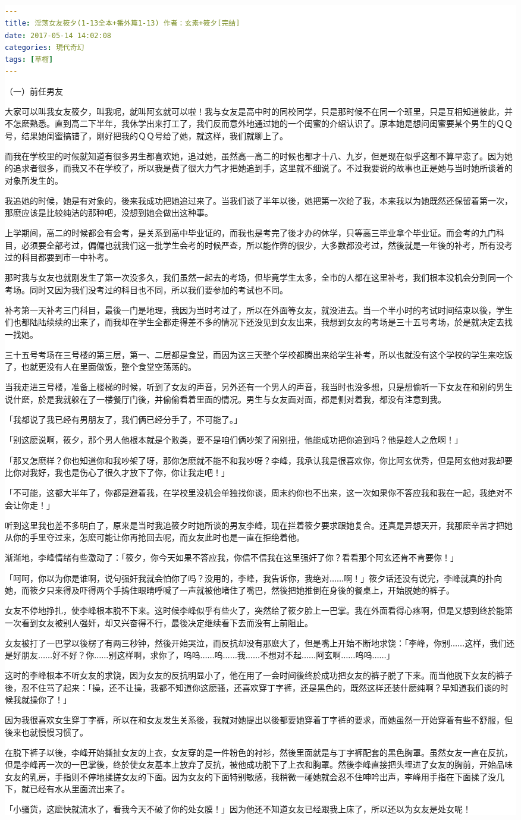 ```yaml
---
title: 淫荡女友筱夕(1-13全本+番外篇1-13) 作者：玄素+筱夕[完结]
date: 2017-05-14 14:02:08
categories: 現代奇幻
tags: [草榴]
---
```

（一）前任男友

大家可以叫我女友筱夕，叫我呢，就叫阿玄就可以啦！我与女友是高中时的同校同学，只是那时候不在同一个班里，只是互相知道彼此，并不怎麽熟悉。直到高二下半年，我休学出来打工了，我们反而意外地通过她的一个闺蜜的介绍认识了。原本她是想问闺蜜要某个男生的ＱＱ号，结果她闺蜜搞错了，刚好把我的ＱＱ号给了她，就这样，我们就聊上了。

而我在学校里的时候就知道有很多男生都喜欢她，追过她，虽然高一高二的时候也都才十八、九岁，但是现在似乎这都不算早恋了。因为她的追求者很多，而我又不在学校了，所以我是费了很大力气才把她追到手，这里就不细说了。不过我要说的故事也正是她与当时她所谈着的对象所发生的。

我追她的时候，她是有对象的，後来我成功把她追过来了。当我们谈了半年以後，她把第一次给了我，本来我以为她既然还保留着第一次，那麽应该是比较纯洁的那种吧，没想到她会做出这种事。

上学期间，高二的时候都会有会考，是关系到高中毕业证的，而我也是考完了後才办的休学，只等高三毕业拿个毕业证。而会考的九门科目，必须要全部考过，偏偏也就我们这一批学生会考的时候严查，所以能作弊的很少，大多数都没考过，然後就是一年後的补考，所有没考过的科目都要到市一中补考。

那时我与女友也就刚发生了第一次没多久，我们虽然一起去的考场，但毕竟学生太多，全市的人都在这里补考，我们根本没机会分到同一个考场。同时又因为我们没考过的科目也不同，所以我们要参加的考试也不同。

补考第一天补考三门科目，最後一门是地理，我因为当时考过了，所以在外面等女友，就没进去。当一个半小时的考试时间结束以後，学生们也都陆陆续续的出来了，而我却在学生全都走得差不多的情况下还没见到女友出来，我想到女友的考场是三十五号考场，於是就决定去找一找她。

三十五号考场在三号楼的第三层，第一、二层都是食堂，而因为这三天整个学校都腾出来给学生补考，所以也就没有这个学校的学生来吃饭了，也就更没有人在里面做饭，整个食堂空荡荡的。

当我走进三号楼，准备上楼梯的时候，听到了女友的声音，另外还有一个男人的声音，我当时也没多想，只是想偷听一下女友在和别的男生说什麽，於是我就躲在了一楼餐厅门後，并偷偷看着里面的情况。男生与女友面对面，都是侧对着我，都没有注意到我。

「我都说了我已经有男朋友了，我们俩已经分手了，不可能了。」

「别这麽说啊，筱夕，那个男人他根本就是个败类，要不是咱们俩吵架了闹别扭，他能成功把你追到吗？他是趁人之危啊！」

「那又怎麽样？你也知道你和我吵架了呀，那你怎麽就不能不和我吵呀？李峰，我承认我是很喜欢你，你比阿玄优秀，但是阿玄他对我却要比你对我好，我也是伤心了很久才放下了你，你让我走吧！」

「不可能，这都大半年了，你都是避着我，在学校里没机会单独找你谈，周末约你也不出来，这一次如果你不答应我和我在一起，我绝对不会让你走！」

听到这里我也差不多明白了，原来是当时我追筱夕时她所谈的男友李峰，现在拦着筱夕要求跟她复合。还真是异想天开，我那麽辛苦才把她从你的手里夺过来，怎麽可能让你再抢回去呢，而女友此时也是一直在拒绝着他。

渐渐地，李峰情绪有些激动了：「筱夕，你今天如果不答应我，你信不信我在这里强奸了你？看看那个阿玄还肯不肯要你！」

「呵呵，你以为你是谁啊，说句强奸我就会怕你了吗？没用的，李峰，我告诉你，我绝对……啊！」筱夕话还没有说完，李峰就真的扑向她，而筱夕只来得及吓得两个手摀住眼睛呼喊了一声就被他堵住了嘴巴，然後把她推倒在身後的餐桌上，开始脱她的裤子。

女友不停地挣扎，使李峰根本脱不下来。这时候李峰似乎有些火了，突然给了筱夕脸上一巴掌。我在外面看得心疼啊，但是又想到终於能第一次看到女友被别人强奸，却又兴奋得不行，最後决定继续看下去而没有上前阻止。

女友被打了一巴掌以後楞了有两三秒钟，然後开始哭泣，而反抗却没有那麽大了，但是嘴上开始不断地求饶：「李峰，你别……这样，我们还是好朋友……好不好？你……别这样啊，求你了，呜呜……呜……我……不想对不起……阿玄啊……呜呜……」

这时的李峰根本不听女友的求饶，因为女友的反抗明显小了，他在用了一会时间後终於成功把女友的裤子脱了下来。而当他脱下女友的裤子後，忍不住骂了起来：「操，还不让操，我都不知道你这麽骚，还喜欢穿丁字裤，还是黑色的，既然这样还装什麽纯啊？早知道我们谈的时候我就操你了！」

因为我很喜欢女生穿丁字裤，所以在和女友发生关系後，我就对她提出以後都要她穿着丁字裤的要求，而她虽然一开始穿着有些不舒服，但後来也就慢慢习惯了。

在脱下裤子以後，李峰开始撕扯女友的上衣，女友穿的是一件粉色的衬衫，然後里面就是与丁字裤配套的黑色胸罩。虽然女友一直在反抗，但是李峰再一次的一巴掌後，终於使女友基本上放弃了反抗，被他成功脱下了上衣和胸罩。然後李峰直接把头埋进了女友的胸前，开始品味女友的乳房，手指则不停地揉搓女友的下面。因为女友的下面特别敏感，我稍微一碰她就会忍不住呻吟出声，李峰用手指在下面揉了没几下，就已经有水从里面流出来了。

「小骚货，这麽快就流水了，看我今天不破了你的处女膜！」因为他还不知道女友已经跟我上床了，所以还以为女友是处女呢！

